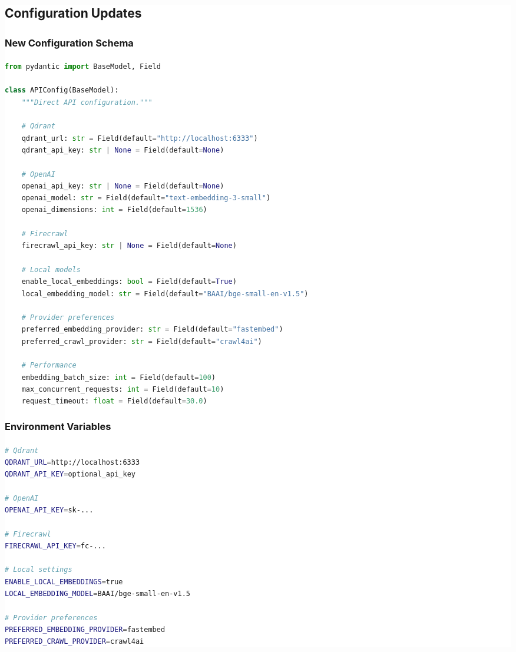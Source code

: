 ## Configuration Updates

### New Configuration Schema

```python
from pydantic import BaseModel, Field

class APIConfig(BaseModel):
    """Direct API configuration."""
    
    # Qdrant
    qdrant_url: str = Field(default="http://localhost:6333")
    qdrant_api_key: str | None = Field(default=None)
    
    # OpenAI
    openai_api_key: str | None = Field(default=None)
    openai_model: str = Field(default="text-embedding-3-small")
    openai_dimensions: int = Field(default=1536)
    
    # Firecrawl
    firecrawl_api_key: str | None = Field(default=None)
    
    # Local models
    enable_local_embeddings: bool = Field(default=True)
    local_embedding_model: str = Field(default="BAAI/bge-small-en-v1.5")
    
    # Provider preferences
    preferred_embedding_provider: str = Field(default="fastembed")
    preferred_crawl_provider: str = Field(default="crawl4ai")
    
    # Performance
    embedding_batch_size: int = Field(default=100)
    max_concurrent_requests: int = Field(default=10)
    request_timeout: float = Field(default=30.0)
```

### Environment Variables

```bash
# Qdrant
QDRANT_URL=http://localhost:6333
QDRANT_API_KEY=optional_api_key

# OpenAI
OPENAI_API_KEY=sk-...

# Firecrawl
FIRECRAWL_API_KEY=fc-...

# Local settings
ENABLE_LOCAL_EMBEDDINGS=true
LOCAL_EMBEDDING_MODEL=BAAI/bge-small-en-v1.5

# Provider preferences
PREFERRED_EMBEDDING_PROVIDER=fastembed
PREFERRED_CRAWL_PROVIDER=crawl4ai
```
